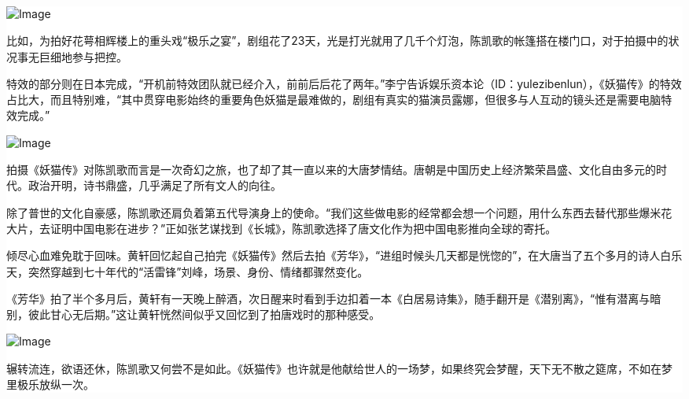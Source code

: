 ![Image](http://p2.pstatp.com/large/593a0001df6df0e34da7)

比如，为拍好花萼相辉楼上的重头戏“极乐之宴”，剧组花了23天，光是打光就用了几千个灯泡，陈凯歌的帐篷搭在楼门口，对于拍摄中的状况事无巨细地参与把控。

特效的部分则在日本完成，“开机前特效团队就已经介入，前前后后花了两年。”李宁告诉娱乐资本论（ID：yulezibenlun），《妖猫传》的特效占比大，而且特别难，“其中贯穿电影始终的重要角色妖猫是最难做的，剧组有真实的猫演员露娜，但很多与人互动的镜头还是需要电脑特效完成。”

![Image](http://p2.pstatp.com/large/59390001e040563b634b)

拍摄《妖猫传》对陈凯歌而言是一次奇幻之旅，也了却了其一直以来的大唐梦情结。唐朝是中国历史上经济繁荣昌盛、文化自由多元的时代。政治开明，诗书鼎盛，几乎满足了所有文人的向往。

除了普世的文化自豪感，陈凯歌还肩负着第五代导演身上的使命。“我们这些做电影的经常都会想一个问题，用什么东西去替代那些爆米花大片，去证明中国电影在进步？”正如张艺谋找到《长城》，陈凯歌选择了唐文化作为把中国电影推向全球的寄托。

倾尽心血难免耽于回味。黄轩回忆起自己拍完《妖猫传》然后去拍《芳华》，“进组时候头几天都是恍惚的”，在大唐当了五个多月的诗人白乐天，突然穿越到七十年代的“活雷锋”刘峰，场景、身份、情绪都骤然变化。

《芳华》拍了半个多月后，黄轩有一天晚上醉酒，次日醒来时看到手边扣着一本《白居易诗集》，随手翻开是《潜别离》，“惟有潜离与暗别，彼此甘心无后期。”这让黄轩恍然间似乎又回忆到了拍唐戏时的那种感受。

![Image](http://p2.pstatp.com/large/59390001e0416fcbd32c)

辗转流连，欲语还休，陈凯歌又何尝不是如此。《妖猫传》也许就是他献给世人的一场梦，如果终究会梦醒，天下无不散之筵席，不如在梦里极乐放纵一次。

